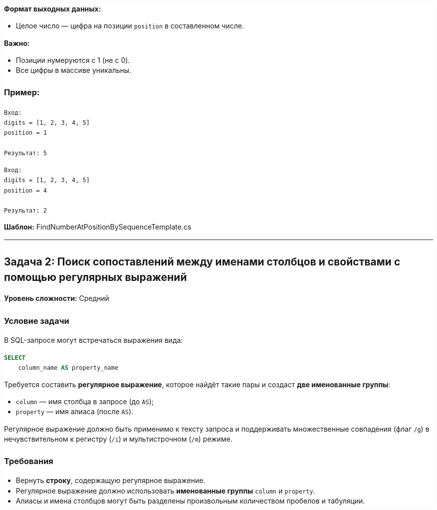 **Формат выходных данных:**

* Целое число — цифра на позиции `position` в составленном числе.

**Важно:**

* Позиции нумеруются с 1 (не с 0).
* Все цифры в массиве уникальны.

### Пример:

```text
Вход:
digits = [1, 2, 3, 4, 5]
position = 1

Результат: 5
```

```text
Вход:
digits = [1, 2, 3, 4, 5]
position = 4

Результат: 2
```
**Шаблон:** FindNumberAtPositionBySequenceTemplate.cs

---

## Задача 2: **Поиск сопоставлений между именами столбцов и свойствами с помощью регулярных выражений**

**Уровень сложности:** Средний

### Условие задачи

В SQL-запросе могут встречаться выражения вида:

```sql
SELECT
    column_name AS property_name
```

Требуется составить **регулярное выражение**, которое найдёт такие пары и создаст **две именованные группы**:
- `column` — имя столбца в запросе (до `AS`);
- `property` — имя алиаса (после `AS`).

Регулярное выражение должно быть применимо к тексту запроса и поддерживать множественные совпадения (флаг `/g`) в нечувствительном к регистру (`/i`) и мультистрочном (`/m`) режиме.

### Требования

- Вернуть **строку**, содержащую регулярное выражение.
- Регулярное выражение должно использовать **именованные группы** `column` и `property`.
- Алиасы и имена столбцов могут быть разделены произвольным количеством пробелов и табуляции.
